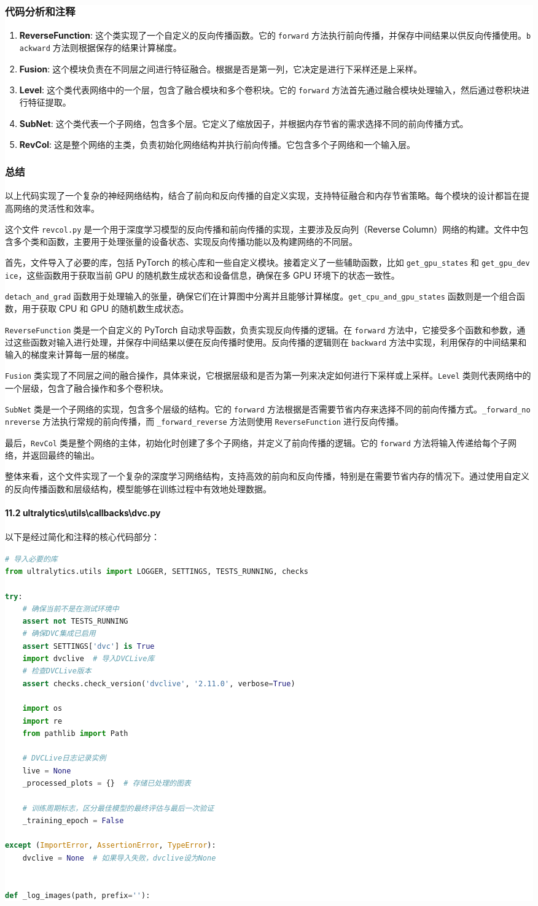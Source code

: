 ### 代码分析和注释

1. **ReverseFunction**: 这个类实现了一个自定义的反向传播函数。它的 `forward` 方法执行前向传播，并保存中间结果以供反向传播使用。`backward` 方法则根据保存的结果计算梯度。

2. **Fusion**: 这个模块负责在不同层之间进行特征融合。根据是否是第一列，它决定是进行下采样还是上采样。

3. **Level**: 这个类代表网络中的一个层，包含了融合模块和多个卷积块。它的 `forward` 方法首先通过融合模块处理输入，然后通过卷积块进行特征提取。

4. **SubNet**: 这个类代表一个子网络，包含多个层。它定义了缩放因子，并根据内存节省的需求选择不同的前向传播方式。

5. **RevCol**: 这是整个网络的主类，负责初始化网络结构并执行前向传播。它包含多个子网络和一个输入层。

### 总结
以上代码实现了一个复杂的神经网络结构，结合了前向和反向传播的自定义实现，支持特征融合和内存节省策略。每个模块的设计都旨在提高网络的灵活性和效率。

这个文件 `revcol.py` 是一个用于深度学习模型的反向传播和前向传播的实现，主要涉及反向列（Reverse Column）网络的构建。文件中包含多个类和函数，主要用于处理张量的设备状态、实现反向传播功能以及构建网络的不同层。

首先，文件导入了必要的库，包括 PyTorch 的核心库和一些自定义模块。接着定义了一些辅助函数，比如 `get_gpu_states` 和 `get_gpu_device`，这些函数用于获取当前 GPU 的随机数生成状态和设备信息，确保在多 GPU 环境下的状态一致性。

`detach_and_grad` 函数用于处理输入的张量，确保它们在计算图中分离并且能够计算梯度。`get_cpu_and_gpu_states` 函数则是一个组合函数，用于获取 CPU 和 GPU 的随机数生成状态。

`ReverseFunction` 类是一个自定义的 PyTorch 自动求导函数，负责实现反向传播的逻辑。在 `forward` 方法中，它接受多个函数和参数，通过这些函数对输入进行处理，并保存中间结果以便在反向传播时使用。反向传播的逻辑则在 `backward` 方法中实现，利用保存的中间结果和输入的梯度来计算每一层的梯度。

`Fusion` 类实现了不同层之间的融合操作，具体来说，它根据层级和是否为第一列来决定如何进行下采样或上采样。`Level` 类则代表网络中的一个层级，包含了融合操作和多个卷积块。

`SubNet` 类是一个子网络的实现，包含多个层级的结构。它的 `forward` 方法根据是否需要节省内存来选择不同的前向传播方式。`_forward_nonreverse` 方法执行常规的前向传播，而 `_forward_reverse` 方法则使用 `ReverseFunction` 进行反向传播。

最后，`RevCol` 类是整个网络的主体，初始化时创建了多个子网络，并定义了前向传播的逻辑。它的 `forward` 方法将输入传递给每个子网络，并返回最终的输出。

整体来看，这个文件实现了一个复杂的深度学习网络结构，支持高效的前向和反向传播，特别是在需要节省内存的情况下。通过使用自定义的反向传播函数和层级结构，模型能够在训练过程中有效地处理数据。

#### 11.2 ultralytics\utils\callbacks\dvc.py

以下是经过简化和注释的核心代码部分：

```python
# 导入必要的库
from ultralytics.utils import LOGGER, SETTINGS, TESTS_RUNNING, checks

try:
    # 确保当前不是在测试环境中
    assert not TESTS_RUNNING  
    # 确保DVC集成已启用
    assert SETTINGS['dvc'] is True  
    import dvclive  # 导入DVCLive库
    # 检查DVCLive版本
    assert checks.check_version('dvclive', '2.11.0', verbose=True)

    import os
    import re
    from pathlib import Path

    # DVCLive日志记录实例
    live = None
    _processed_plots = {}  # 存储已处理的图表

    # 训练周期标志，区分最佳模型的最终评估与最后一次验证
    _training_epoch = False

except (ImportError, AssertionError, TypeError):
    dvclive = None  # 如果导入失败，dvclive设为None


def _log_images(path, prefix=''):
```